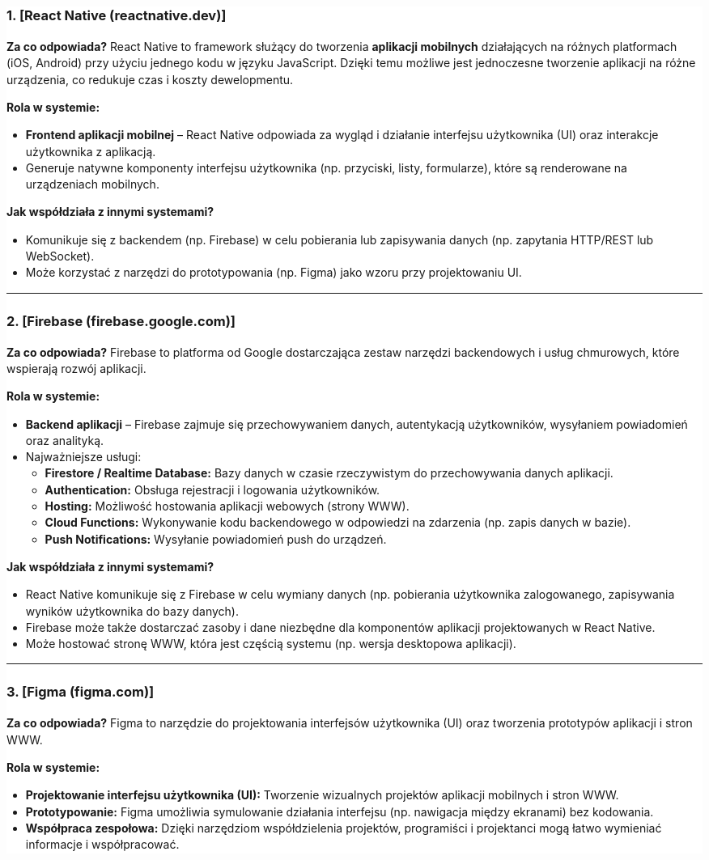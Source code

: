 ### **1. [React Native (reactnative.dev)]**
**Za co odpowiada?**
React Native to framework służący do tworzenia **aplikacji mobilnych** działających na różnych platformach (iOS, Android) przy użyciu jednego kodu w języku JavaScript. Dzięki temu możliwe jest jednoczesne tworzenie aplikacji na różne urządzenia, co redukuje czas i koszty dewelopmentu.

**Rola w systemie:**
- **Frontend aplikacji mobilnej** – React Native odpowiada za wygląd i działanie interfejsu użytkownika (UI) oraz interakcje użytkownika z aplikacją.
- Generuje natywne komponenty interfejsu użytkownika (np. przyciski, listy, formularze), które są renderowane na urządzeniach mobilnych.

**Jak współdziała z innymi systemami?**
- Komunikuje się z backendem (np. Firebase) w celu pobierania lub zapisywania danych (np. zapytania HTTP/REST lub WebSocket).
- Może korzystać z narzędzi do prototypowania (np. Figma) jako wzoru przy projektowaniu UI.

---

### **2. [Firebase (firebase.google.com)]**
**Za co odpowiada?**
Firebase to platforma od Google dostarczająca zestaw narzędzi backendowych i usług chmurowych, które wspierają rozwój aplikacji.

**Rola w systemie:**
- **Backend aplikacji** – Firebase zajmuje się przechowywaniem danych, autentykacją użytkowników, wysyłaniem powiadomień oraz analityką.
- Najważniejsze usługi:
  - **Firestore / Realtime Database:** Bazy danych w czasie rzeczywistym do przechowywania danych aplikacji.
  - **Authentication:** Obsługa rejestracji i logowania użytkowników.
  - **Hosting:** Możliwość hostowania aplikacji webowych (strony WWW).
  - **Cloud Functions:** Wykonywanie kodu backendowego w odpowiedzi na zdarzenia (np. zapis danych w bazie).
  - **Push Notifications:** Wysyłanie powiadomień push do urządzeń.

**Jak współdziała z innymi systemami?**
- React Native komunikuje się z Firebase w celu wymiany danych (np. pobierania użytkownika zalogowanego, zapisywania wyników użytkownika do bazy danych).
- Firebase może także dostarczać zasoby i dane niezbędne dla komponentów aplikacji projektowanych w React Native.
- Może hostować stronę WWW, która jest częścią systemu (np. wersja desktopowa aplikacji).

---

### **3. [Figma (figma.com)]**
**Za co odpowiada?**
Figma to narzędzie do projektowania interfejsów użytkownika (UI) oraz tworzenia prototypów aplikacji i stron WWW.

**Rola w systemie:**
- **Projektowanie interfejsu użytkownika (UI):** Tworzenie wizualnych projektów aplikacji mobilnych i stron WWW.
- **Prototypowanie:** Figma umożliwia symulowanie działania interfejsu (np. nawigacja między ekranami) bez kodowania.
- **Współpraca zespołowa:** Dzięki narzędziom współdzielenia projektów, programiści i projektanci mogą łatwo wymieniać informacje i współpracować.

